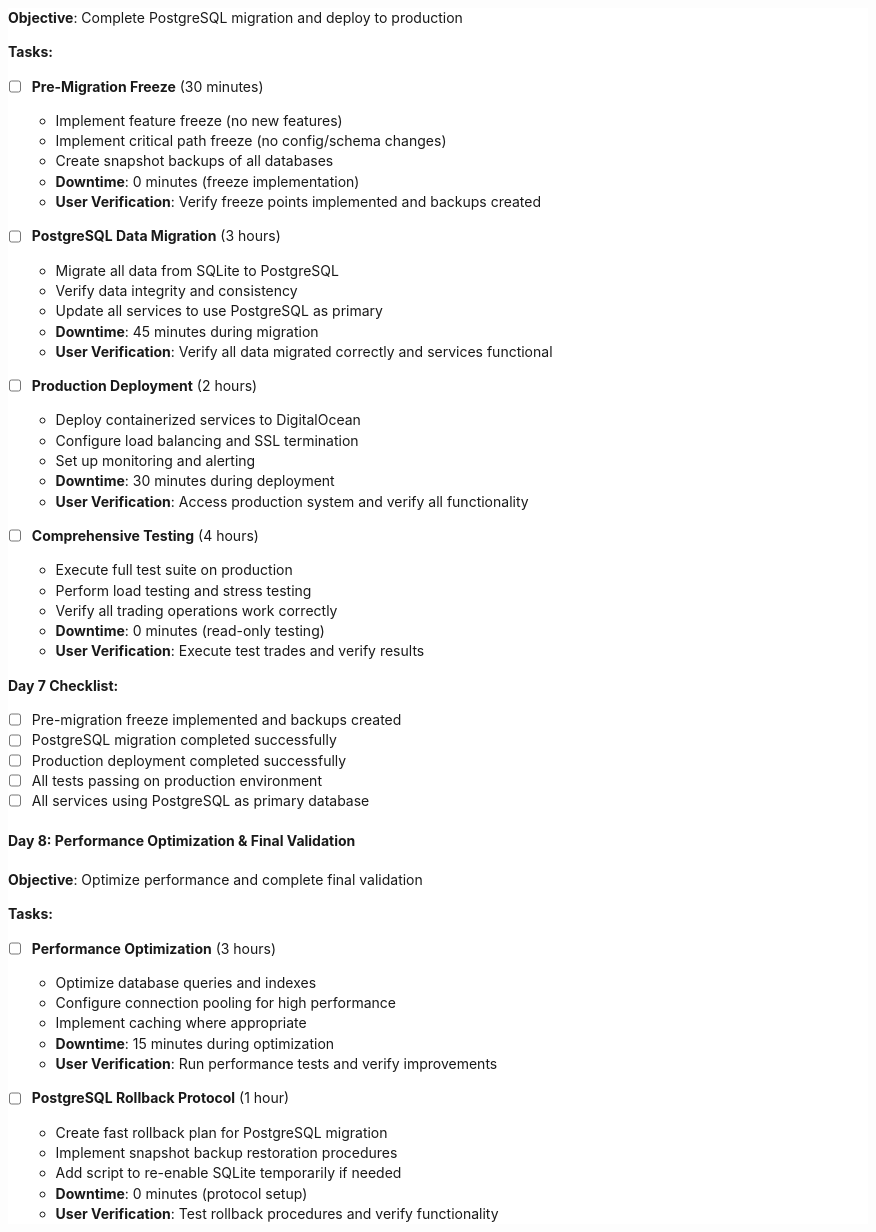**Objective**: Complete PostgreSQL migration and deploy to production

**Tasks:**
- [ ] **Pre-Migration Freeze** (30 minutes)
  - Implement feature freeze (no new features)
  - Implement critical path freeze (no config/schema changes)
  - Create snapshot backups of all databases
  - **Downtime**: 0 minutes (freeze implementation)
  - **User Verification**: Verify freeze points implemented and backups created

- [ ] **PostgreSQL Data Migration** (3 hours)
  - Migrate all data from SQLite to PostgreSQL
  - Verify data integrity and consistency
  - Update all services to use PostgreSQL as primary
  - **Downtime**: 45 minutes during migration
  - **User Verification**: Verify all data migrated correctly and services functional

- [ ] **Production Deployment** (2 hours)
  - Deploy containerized services to DigitalOcean
  - Configure load balancing and SSL termination
  - Set up monitoring and alerting
  - **Downtime**: 30 minutes during deployment
  - **User Verification**: Access production system and verify all functionality

- [ ] **Comprehensive Testing** (4 hours)
  - Execute full test suite on production
  - Perform load testing and stress testing
  - Verify all trading operations work correctly
  - **Downtime**: 0 minutes (read-only testing)
  - **User Verification**: Execute test trades and verify results

**Day 7 Checklist:**
- [ ] Pre-migration freeze implemented and backups created
- [ ] PostgreSQL migration completed successfully
- [ ] Production deployment completed successfully
- [ ] All tests passing on production environment
- [ ] All services using PostgreSQL as primary database

#### **Day 8: Performance Optimization & Final Validation**

**Objective**: Optimize performance and complete final validation

**Tasks:**
- [ ] **Performance Optimization** (3 hours)
  - Optimize database queries and indexes
  - Configure connection pooling for high performance
  - Implement caching where appropriate
  - **Downtime**: 15 minutes during optimization
  - **User Verification**: Run performance tests and verify improvements

- [ ] **PostgreSQL Rollback Protocol** (1 hour)
  - Create fast rollback plan for PostgreSQL migration
  - Implement snapshot backup restoration procedures
  - Add script to re-enable SQLite temporarily if needed
  - **Downtime**: 0 minutes (protocol setup)
  - **User Verification**: Test rollback procedures and verify functionality
